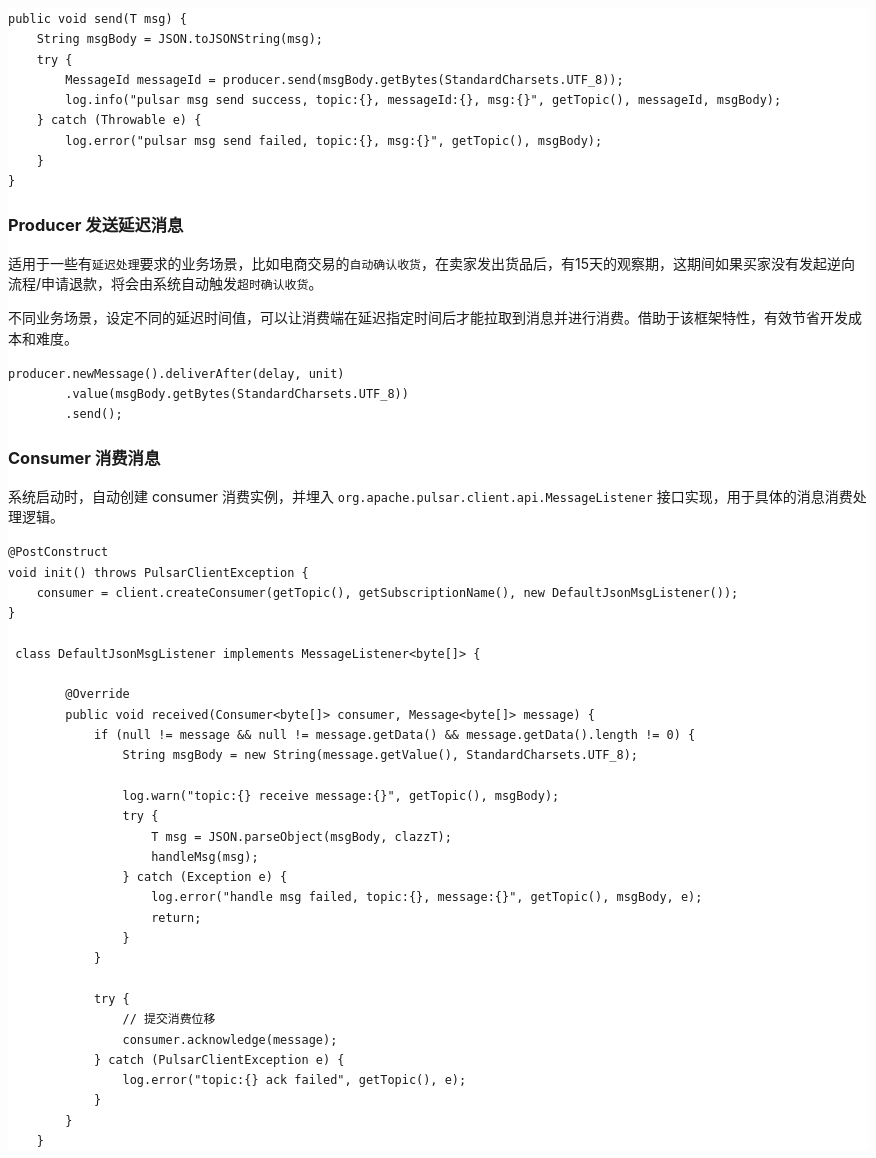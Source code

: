 ```
public void send(T msg) {
    String msgBody = JSON.toJSONString(msg);
    try {
        MessageId messageId = producer.send(msgBody.getBytes(StandardCharsets.UTF_8));
        log.info("pulsar msg send success, topic:{}, messageId:{}, msg:{}", getTopic(), messageId, msgBody);
    } catch (Throwable e) {
        log.error("pulsar msg send failed, topic:{}, msg:{}", getTopic(), msgBody);
    }
}
```

### Producer 发送延迟消息

适用于一些有`延迟处理`要求的业务场景，比如电商交易的`自动确认收货`，在卖家发出货品后，有15天的观察期，这期间如果买家没有发起逆向流程/申请退款，将会由系统自动触发`超时确认收货`。

不同业务场景，设定不同的延迟时间值，可以让消费端在延迟指定时间后才能拉取到消息并进行消费。借助于该框架特性，有效节省开发成本和难度。

```
producer.newMessage().deliverAfter(delay, unit)
        .value(msgBody.getBytes(StandardCharsets.UTF_8))
        .send();
```

### Consumer 消费消息

系统启动时，自动创建 consumer 消费实例，并埋入 `org.apache.pulsar.client.api.MessageListener` 接口实现，用于具体的消息消费处理逻辑。

```
@PostConstruct
void init() throws PulsarClientException {
    consumer = client.createConsumer(getTopic(), getSubscriptionName(), new DefaultJsonMsgListener());
}

 class DefaultJsonMsgListener implements MessageListener<byte[]> {

        @Override
        public void received(Consumer<byte[]> consumer, Message<byte[]> message) {
            if (null != message && null != message.getData() && message.getData().length != 0) {
                String msgBody = new String(message.getValue(), StandardCharsets.UTF_8);

                log.warn("topic:{} receive message:{}", getTopic(), msgBody);
                try {
                    T msg = JSON.parseObject(msgBody, clazzT);
                    handleMsg(msg);
                } catch (Exception e) {
                    log.error("handle msg failed, topic:{}, message:{}", getTopic(), msgBody, e);
                    return;
                }
            }

            try {
                // 提交消费位移
                consumer.acknowledge(message);
            } catch (PulsarClientException e) {
                log.error("topic:{} ack failed", getTopic(), e);
            }
        }
    }
```
